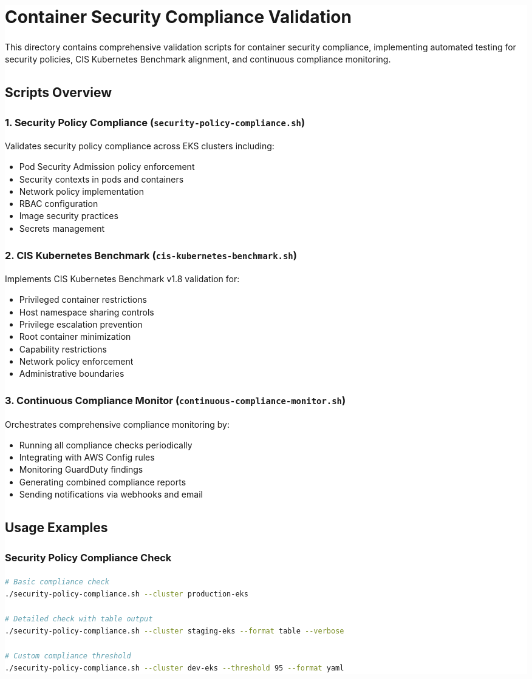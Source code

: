# Container Security Compliance Validation

This directory contains comprehensive validation scripts for container security compliance, implementing automated testing for security policies, CIS Kubernetes Benchmark alignment, and continuous compliance monitoring.

## Scripts Overview

### 1. Security Policy Compliance (`security-policy-compliance.sh`)
Validates security policy compliance across EKS clusters including:
- Pod Security Admission policy enforcement
- Security contexts in pods and containers
- Network policy implementation
- RBAC configuration
- Image security practices
- Secrets management

### 2. CIS Kubernetes Benchmark (`cis-kubernetes-benchmark.sh`)
Implements CIS Kubernetes Benchmark v1.8 validation for:
- Privileged container restrictions
- Host namespace sharing controls
- Privilege escalation prevention
- Root container minimization
- Capability restrictions
- Network policy enforcement
- Administrative boundaries

### 3. Continuous Compliance Monitor (`continuous-compliance-monitor.sh`)
Orchestrates comprehensive compliance monitoring by:
- Running all compliance checks periodically
- Integrating with AWS Config rules
- Monitoring GuardDuty findings
- Generating combined compliance reports
- Sending notifications via webhooks and email

## Usage Examples

### Security Policy Compliance Check
```bash
# Basic compliance check
./security-policy-compliance.sh --cluster production-eks

# Detailed check with table output
./security-policy-compliance.sh --cluster staging-eks --format table --verbose

# Custom compliance threshold
./security-policy-compliance.sh --cluster dev-eks --threshold 95 --format yaml
```
